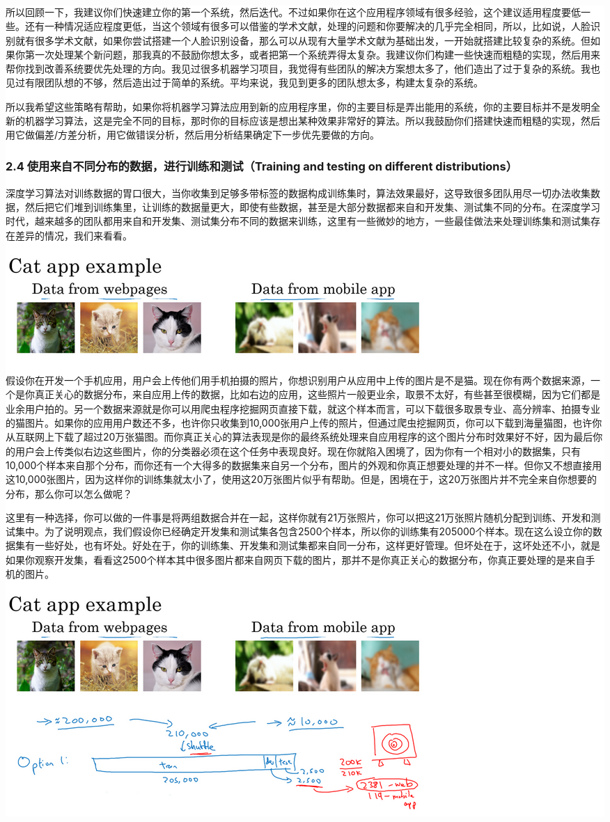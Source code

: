 所以回顾一下，我建议你们快速建立你的第一个系统，然后迭代。不过如果你在这个应用程序领域有很多经验，这个建议适用程度要低一些。还有一种情况适应程度更低，当这个领域有很多可以借鉴的学术文献，处理的问题和你要解决的几乎完全相同，所以，比如说，人脸识别就有很多学术文献，如果你尝试搭建一个人脸识别设备，那么可以从现有大量学术文献为基础出发，一开始就搭建比较复杂的系统。但如果你第一次处理某个新问题，那我真的不鼓励你想太多，或者把第一个系统弄得太复杂。我建议你们构建一些快速而粗糙的实现，然后用来帮你找到改善系统要优先处理的方向。我见过很多机器学习项目，我觉得有些团队的解决方案想太多了，他们造出了过于复杂的系统。我也见过有限团队想的不够，然后造出过于简单的系统。平均来说，我见到更多的团队想太多，构建太复杂的系统。

所以我希望这些策略有帮助，如果你将机器学习算法应用到新的应用程序里，你的主要目标是弄出能用的系统，你的主要目标并不是发明全新的机器学习算法，这是完全不同的目标，那时你的目标应该是想出某种效果非常好的算法。所以我鼓励你们搭建快速而粗糙的实现，然后用它做偏差/方差分析，用它做错误分析，然后用分析结果确定下一步优先要做的方向。

### 2.4 使用来自不同分布的数据，进行训练和测试（Training and testing on different distributions）

深度学习算法对训练数据的胃口很大，当你收集到足够多带标签的数据构成训练集时，算法效果最好，这导致很多团队用尽一切办法收集数据，然后把它们堆到训练集里，让训练的数据量更大，即使有些数据，甚至是大部分数据都来自和开发集、测试集不同的分布。在深度学习时代，越来越多的团队都用来自和开发集、测试集分布不同的数据来训练，这里有一些微妙的地方，一些最佳做法来处理训练集和测试集存在差异的情况，我们来看看。

![](../images/9a6cbca750b289408a25789e224aeefc.png)

假设你在开发一个手机应用，用户会上传他们用手机拍摄的照片，你想识别用户从应用中上传的图片是不是猫。现在你有两个数据来源，一个是你真正关心的数据分布，来自应用上传的数据，比如右边的应用，这些照片一般更业余，取景不太好，有些甚至很模糊，因为它们都是业余用户拍的。另一个数据来源就是你可以用爬虫程序挖掘网页直接下载，就这个样本而言，可以下载很多取景专业、高分辨率、拍摄专业的猫图片。如果你的应用用户数还不多，也许你只收集到10,000张用户上传的照片，但通过爬虫挖掘网页，你可以下载到海量猫图，也许你从互联网上下载了超过20万张猫图。而你真正关心的算法表现是你的最终系统处理来自应用程序的这个图片分布时效果好不好，因为最后你的用户会上传类似右边这些图片，你的分类器必须在这个任务中表现良好。现在你就陷入困境了，因为你有一个相对小的数据集，只有10,000个样本来自那个分布，而你还有一个大得多的数据集来自另一个分布，图片的外观和你真正想要处理的并不一样。但你又不想直接用这10,000张图片，因为这样你的训练集就太小了，使用这20万张图片似乎有帮助。但是，困境在于，这20万张图片并不完全来自你想要的分布，那么你可以怎么做呢？

这里有一种选择，你可以做的一件事是将两组数据合并在一起，这样你就有21万张照片，你可以把这21万张照片随机分配到训练、开发和测试集中。为了说明观点，我们假设你已经确定开发集和测试集各包含2500个样本，所以你的训练集有205000个样本。现在这么设立你的数据集有一些好处，也有坏处。好处在于，你的训练集、开发集和测试集都来自同一分布，这样更好管理。但坏处在于，这坏处还不小，就是如果你观察开发集，看看这2500个样本其中很多图片都来自网页下载的图片，那并不是你真正关心的数据分布，你真正要处理的是来自手机的图片。

![](../images/9a6cbca750b289408a25789e224aeefc.png)

![](../images/57c4cad6f0df4dc06ecf90c4f2d81a68.png)
